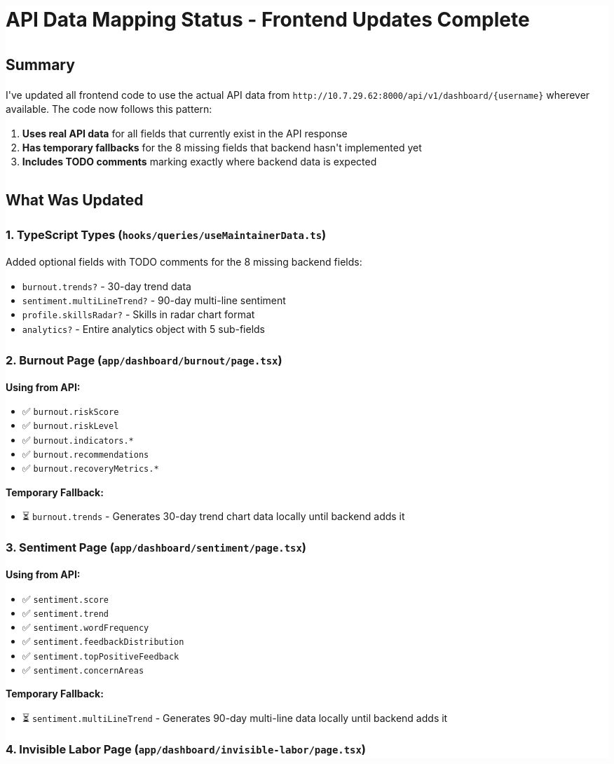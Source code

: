 # API Data Mapping Status - Frontend Updates Complete

## Summary

I've updated all frontend code to use the actual API data from `http://10.7.29.62:8000/api/v1/dashboard/{username}` wherever available. The code now follows this pattern:

1. **Uses real API data** for all fields that currently exist in the API response
2. **Has temporary fallbacks** for the 8 missing fields that backend hasn't implemented yet
3. **Includes TODO comments** marking exactly where backend data is expected

## What Was Updated

### 1. TypeScript Types (`hooks/queries/useMaintainerData.ts`)

Added optional fields with TODO comments for the 8 missing backend fields:

- `burnout.trends?` - 30-day trend data
- `sentiment.multiLineTrend?` - 90-day multi-line sentiment
- `profile.skillsRadar?` - Skills in radar chart format
- `analytics?` - Entire analytics object with 5 sub-fields

### 2. Burnout Page (`app/dashboard/burnout/page.tsx`)

**Using from API:**

- ✅ `burnout.riskScore`
- ✅ `burnout.riskLevel`
- ✅ `burnout.indicators.*`
- ✅ `burnout.recommendations`
- ✅ `burnout.recoveryMetrics.*`

**Temporary Fallback:**

- ⏳ `burnout.trends` - Generates 30-day trend chart data locally until backend adds it

### 3. Sentiment Page (`app/dashboard/sentiment/page.tsx`)

**Using from API:**

- ✅ `sentiment.score`
- ✅ `sentiment.trend`
- ✅ `sentiment.wordFrequency`
- ✅ `sentiment.feedbackDistribution`
- ✅ `sentiment.topPositiveFeedback`
- ✅ `sentiment.concernAreas`

**Temporary Fallback:**

- ⏳ `sentiment.multiLineTrend` - Generates 90-day multi-line data locally until backend adds it

### 4. Invisible Labor Page (`app/dashboard/invisible-labor/page.tsx`)
